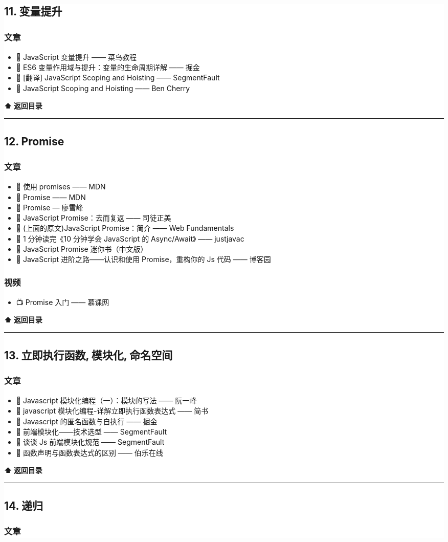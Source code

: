 11\. 变量提升
---------

### 文章

-   📖 JavaScript 变量提升 —— 菜鸟教程
-   📖 ES6 变量作用域与提升：变量的生命周期详解 —— 掘金
-   📖 \[翻译\] JavaScript Scoping and Hoisting —— SegmentFault
-   📖 JavaScript Scoping and Hoisting —— Ben Cherry

**⬆️ 返回目录**

* * *

12\. Promise
------------

### 文章

-   📖 使用 promises —— MDN
-   📖 Promise —— MDN
-   📖 Promise — 廖雪峰
-   📖 JavaScript Promise：去而复返 —— 司徒正美
-   📖 (上面的原文)JavaScript Promise：简介 —— Web Fundamentals
-   📖 1 分钟读完《10 分钟学会 JavaScript 的 Async/Await》 —— justjavac
-   📖 JavaScript Promise 迷你书（中文版）
-   📖 JavaScript 进阶之路——认识和使用 Promise，重构你的 Js 代码 —— 博客园

### 视频

-   📺 Promise 入门 —— 慕课网

**⬆️ 返回目录**

* * *

13\. 立即执行函数, 模块化, 命名空间
----------------------

### 文章

-   📖 Javascript 模块化编程（一）：模块的写法 —— 阮一峰
-   📖 javascript 模块化编程-详解立即执行函数表达式 —— 简书
-   📖 Javascript 的匿名函数与自执行 —— 掘金
-   📖 前端模块化——技术选型 —— SegmentFault
-   📖 谈谈 Js 前端模块化规范 —— SegmentFault
-   📖 函数声明与函数表达式的区别 —— 伯乐在线

**⬆️ 返回目录**

* * *

14\. 递归
-------

### 文章
